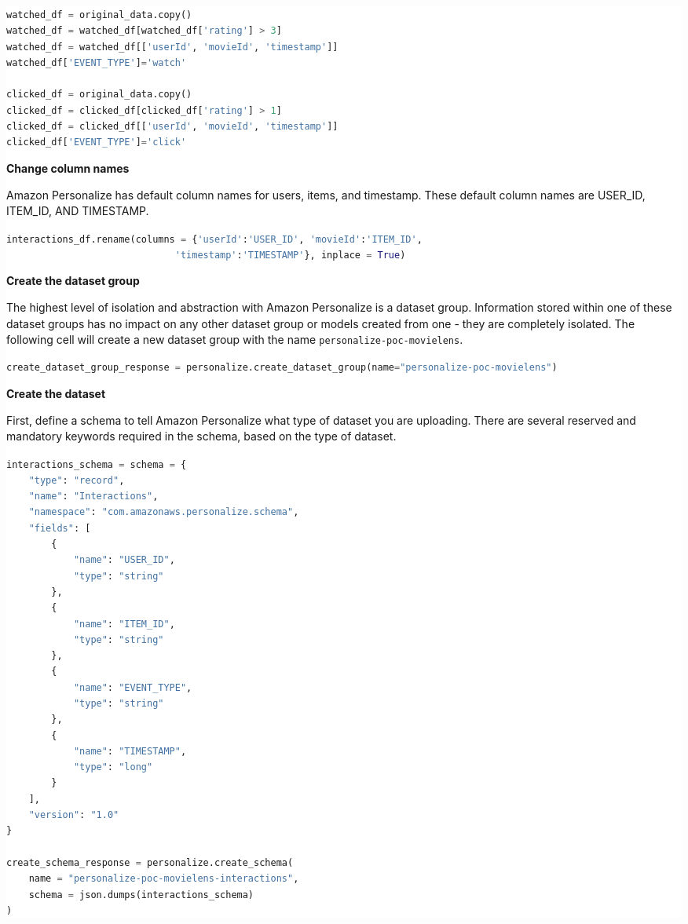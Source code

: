 ```python
watched_df = original_data.copy()
watched_df = watched_df[watched_df['rating'] > 3]
watched_df = watched_df[['userId', 'movieId', 'timestamp']]
watched_df['EVENT_TYPE']='watch'

clicked_df = original_data.copy()
clicked_df = clicked_df[clicked_df['rating'] > 1]
clicked_df = clicked_df[['userId', 'movieId', 'timestamp']]
clicked_df['EVENT_TYPE']='click'
```

**Change column names**

Amazon Personalize has default column names for users, items, and timestamp. These default column names are USER_ID, ITEM_ID, AND TIMESTAMP.

```python
interactions_df.rename(columns = {'userId':'USER_ID', 'movieId':'ITEM_ID', 
                              'timestamp':'TIMESTAMP'}, inplace = True)
```

**Create the dataset group**

The highest level of isolation and abstraction with Amazon Personalize is a dataset group. Information stored within one of these dataset groups has no impact on any other dataset group or models created from one - they are completely isolated. The following cell will create a new dataset group with the name `personalize-poc-movielens`.

```python
create_dataset_group_response = personalize.create_dataset_group(name="personalize-poc-movielens")
```

**Create the dataset**

First, define a schema to tell Amazon Personalize what type of dataset you are uploading. There are several reserved and mandatory keywords required in the schema, based on the type of dataset.

```python
interactions_schema = schema = {
    "type": "record",
    "name": "Interactions",
    "namespace": "com.amazonaws.personalize.schema",
    "fields": [
        {
            "name": "USER_ID",
            "type": "string"
        },
        {
            "name": "ITEM_ID",
            "type": "string"
        },
        {
            "name": "EVENT_TYPE",
            "type": "string"
        },
        {
            "name": "TIMESTAMP",
            "type": "long"
        }
    ],
    "version": "1.0"
}

create_schema_response = personalize.create_schema(
    name = "personalize-poc-movielens-interactions",
    schema = json.dumps(interactions_schema)
)
```
